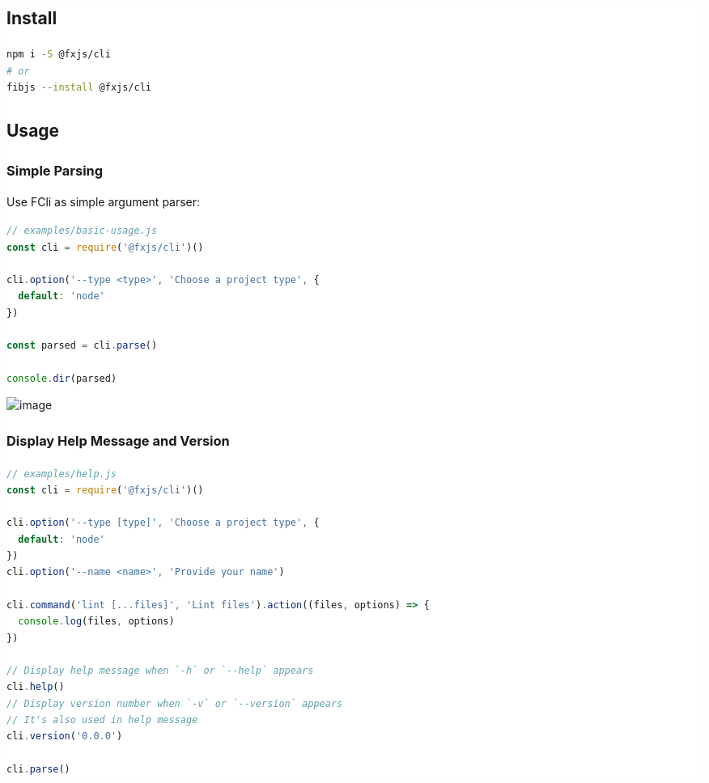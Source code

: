

## Install

```bash
npm i -S @fxjs/cli
# or
fibjs --install @fxjs/cli
```

## Usage

### Simple Parsing

Use FCli as simple argument parser:

```js
// examples/basic-usage.js
const cli = require('@fxjs/cli')()

cli.option('--type <type>', 'Choose a project type', {
  default: 'node'
})

const parsed = cli.parse()

console.dir(parsed)
```

<img src="https://user-images.githubusercontent.com/6339390/58762798-09eab780-8586-11e9-8459-cdf361ddbf44.png" alt="image" style="max-width:100%;">

### Display Help Message and Version

```js
// examples/help.js
const cli = require('@fxjs/cli')()

cli.option('--type [type]', 'Choose a project type', {
  default: 'node'
})
cli.option('--name <name>', 'Provide your name')

cli.command('lint [...files]', 'Lint files').action((files, options) => {
  console.log(files, options)
})

// Display help message when `-h` or `--help` appears
cli.help()
// Display version number when `-v` or `--version` appears
// It's also used in help message
cli.version('0.0.0')

cli.parse()
```


  [k: string]: any